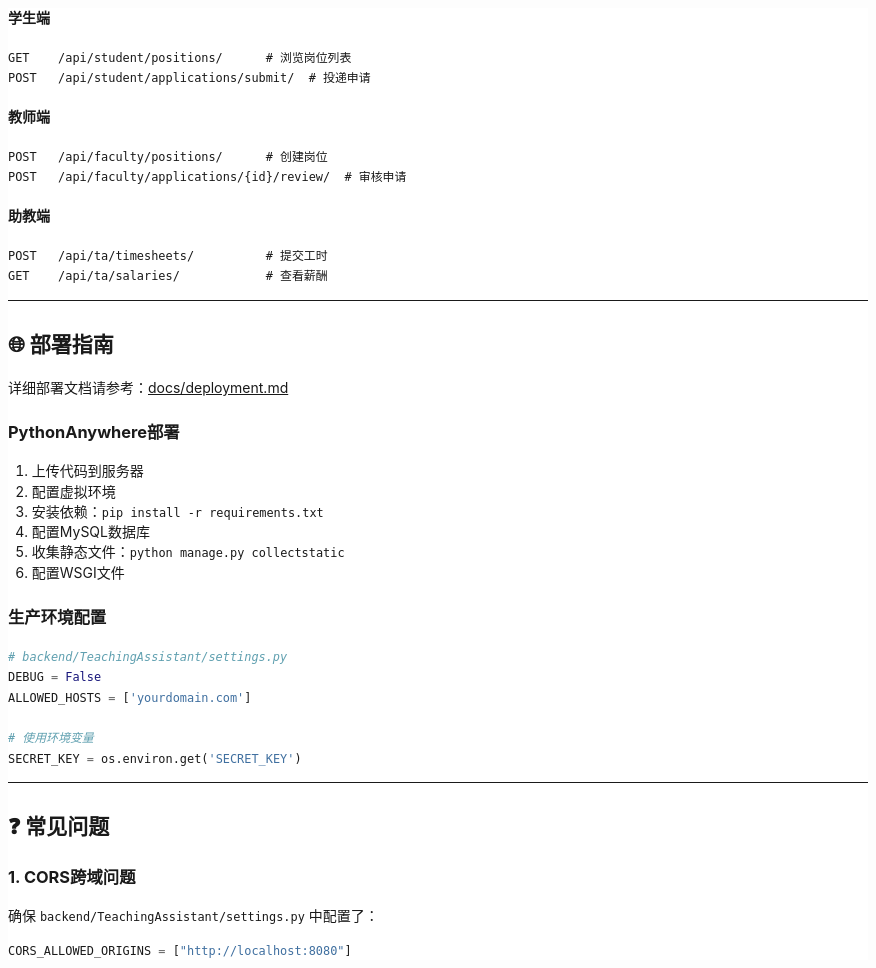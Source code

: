 #### 学生端

```
GET    /api/student/positions/      # 浏览岗位列表
POST   /api/student/applications/submit/  # 投递申请
```

#### 教师端

```
POST   /api/faculty/positions/      # 创建岗位
POST   /api/faculty/applications/{id}/review/  # 审核申请
```

#### 助教端

```
POST   /api/ta/timesheets/          # 提交工时
GET    /api/ta/salaries/            # 查看薪酬
```

---

## 🌐 部署指南

详细部署文档请参考：[docs/deployment.md](docs/deployment.md)

### PythonAnywhere部署

1. 上传代码到服务器
2. 配置虚拟环境
3. 安装依赖：`pip install -r requirements.txt`
4. 配置MySQL数据库
5. 收集静态文件：`python manage.py collectstatic`
6. 配置WSGI文件

### 生产环境配置

```python
# backend/TeachingAssistant/settings.py
DEBUG = False
ALLOWED_HOSTS = ['yourdomain.com']

# 使用环境变量
SECRET_KEY = os.environ.get('SECRET_KEY')
```

---

## ❓ 常见问题

### 1. CORS跨域问题

确保 `backend/TeachingAssistant/settings.py` 中配置了：
```python
CORS_ALLOWED_ORIGINS = ["http://localhost:8080"]
```
